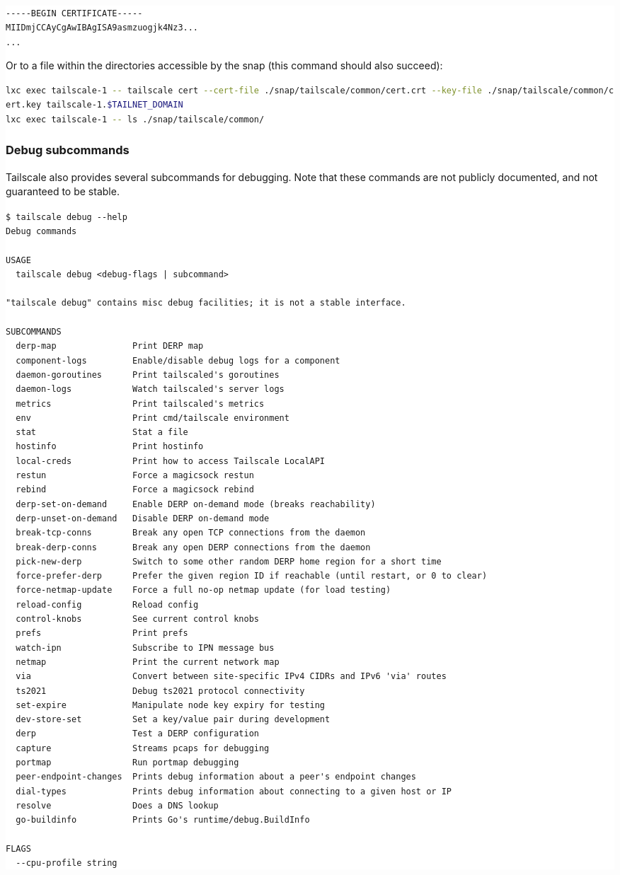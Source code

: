 ```text
-----BEGIN CERTIFICATE-----
MIIDmjCCAyCgAwIBAgISA9asmzuogjk4Nz3...
...
```

Or to a file within the directories accessible by the snap (this command should also succeed):

```bash
lxc exec tailscale-1 -- tailscale cert --cert-file ./snap/tailscale/common/cert.crt --key-file ./snap/tailscale/common/cert.key tailscale-1.$TAILNET_DOMAIN
lxc exec tailscale-1 -- ls ./snap/tailscale/common/
```

### Debug subcommands

Tailscale also provides several subcommands for debugging.
Note that these commands are not publicly documented, and not guaranteed to be stable.

```text
$ tailscale debug --help
Debug commands

USAGE
  tailscale debug <debug-flags | subcommand>

"tailscale debug" contains misc debug facilities; it is not a stable interface.

SUBCOMMANDS
  derp-map               Print DERP map
  component-logs         Enable/disable debug logs for a component
  daemon-goroutines      Print tailscaled's goroutines
  daemon-logs            Watch tailscaled's server logs
  metrics                Print tailscaled's metrics
  env                    Print cmd/tailscale environment
  stat                   Stat a file
  hostinfo               Print hostinfo
  local-creds            Print how to access Tailscale LocalAPI
  restun                 Force a magicsock restun
  rebind                 Force a magicsock rebind
  derp-set-on-demand     Enable DERP on-demand mode (breaks reachability)
  derp-unset-on-demand   Disable DERP on-demand mode
  break-tcp-conns        Break any open TCP connections from the daemon
  break-derp-conns       Break any open DERP connections from the daemon
  pick-new-derp          Switch to some other random DERP home region for a short time
  force-prefer-derp      Prefer the given region ID if reachable (until restart, or 0 to clear)
  force-netmap-update    Force a full no-op netmap update (for load testing)
  reload-config          Reload config
  control-knobs          See current control knobs
  prefs                  Print prefs
  watch-ipn              Subscribe to IPN message bus
  netmap                 Print the current network map
  via                    Convert between site-specific IPv4 CIDRs and IPv6 'via' routes
  ts2021                 Debug ts2021 protocol connectivity
  set-expire             Manipulate node key expiry for testing
  dev-store-set          Set a key/value pair during development
  derp                   Test a DERP configuration
  capture                Streams pcaps for debugging
  portmap                Run portmap debugging
  peer-endpoint-changes  Prints debug information about a peer's endpoint changes
  dial-types             Prints debug information about connecting to a given host or IP
  resolve                Does a DNS lookup
  go-buildinfo           Prints Go's runtime/debug.BuildInfo

FLAGS
  --cpu-profile string
```
